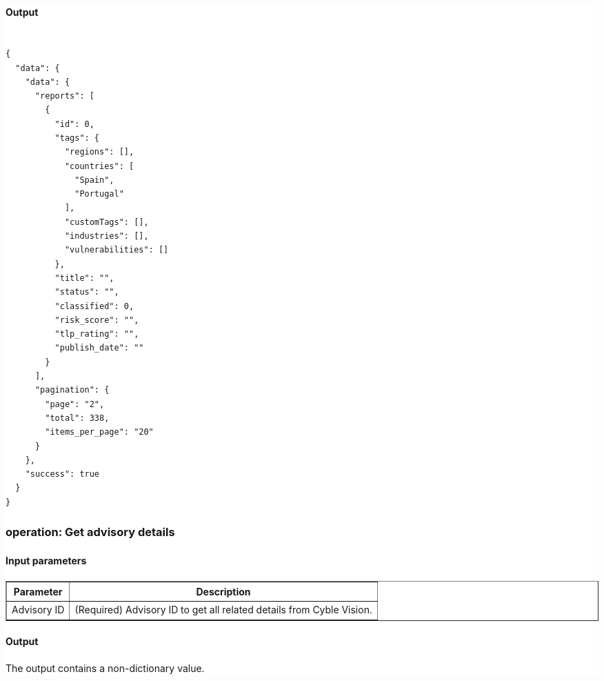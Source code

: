 #### Output
<pre><code>
{
  "data": {
    "data": {
      "reports": [
        {
          "id": 0,
          "tags": {
            "regions": [],
            "countries": [
              "Spain",
              "Portugal"
            ],
            "customTags": [],
            "industries": [],
            "vulnerabilities": []
          },
          "title": "",
          "status": "",
          "classified": 0,
          "risk_score": "",
          "tlp_rating": "",
          "publish_date": ""
        }
      ],
      "pagination": {
        "page": "2",
        "total": 338,
        "items_per_page": "20"
      }
    },
    "success": true
  }
}
</pre></code>

### operation: Get advisory details
#### Input parameters
<table border=1>
<thead>
<tr><th>Parameter</th><th>Description</th></tr></thead>
<tbody>
<tr><td>Advisory ID</td><td>(Required) Advisory ID to get all related details from Cyble Vision.</td></tr>
</tbody></table>

#### Output

 The output contains a non-dictionary value.
